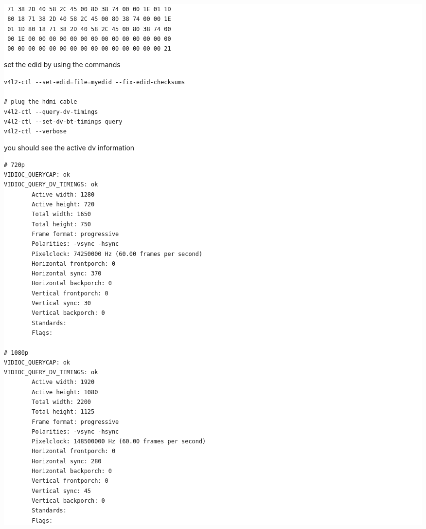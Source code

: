 ```
 71 38 2D 40 58 2C 45 00 80 38 74 00 00 1E 01 1D
 80 18 71 38 2D 40 58 2C 45 00 80 38 74 00 00 1E
 01 1D 80 18 71 38 2D 40 58 2C 45 00 80 38 74 00
 00 1E 00 00 00 00 00 00 00 00 00 00 00 00 00 00
 00 00 00 00 00 00 00 00 00 00 00 00 00 00 00 21

```

set the edid by using the commands

```shell
v4l2-ctl --set-edid=file=myedid --fix-edid-checksums

# plug the hdmi cable
v4l2-ctl --query-dv-timings
v4l2-ctl --set-dv-bt-timings query
v4l2-ctl --verbose
```

you should see the active dv information

```
# 720p
VIDIOC_QUERYCAP: ok
VIDIOC_QUERY_DV_TIMINGS: ok
        Active width: 1280
        Active height: 720
        Total width: 1650
        Total height: 750
        Frame format: progressive
        Polarities: -vsync -hsync
        Pixelclock: 74250000 Hz (60.00 frames per second)
        Horizontal frontporch: 0
        Horizontal sync: 370
        Horizontal backporch: 0
        Vertical frontporch: 0
        Vertical sync: 30
        Vertical backporch: 0
        Standards:
        Flags:

# 1080p
VIDIOC_QUERYCAP: ok
VIDIOC_QUERY_DV_TIMINGS: ok
        Active width: 1920
        Active height: 1080
        Total width: 2200
        Total height: 1125
        Frame format: progressive
        Polarities: -vsync -hsync
        Pixelclock: 148500000 Hz (60.00 frames per second)
        Horizontal frontporch: 0
        Horizontal sync: 280
        Horizontal backporch: 0
        Vertical frontporch: 0
        Vertical sync: 45
        Vertical backporch: 0
        Standards:
        Flags:
```
